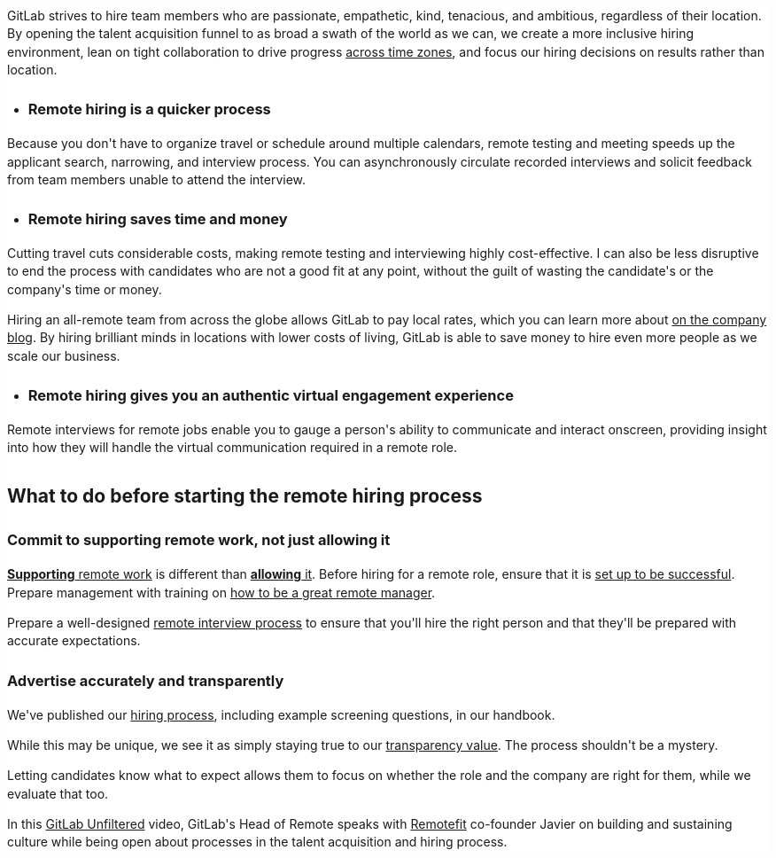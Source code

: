 GitLab strives to hire team members who are passionate, empathetic, kind, tenacious, and ambitious, regardless of their location. By opening the talent acquisition funnel to as broad a swath of the world as we can, we create a more inclusive hiring environment, lean on tight collaboration to drive progress [across time zones](/company/culture/all-remote/asynchronous/), and focus our hiring decisions on results rather than location.

* ### Remote hiring is a quicker process

Because you don't have to organize travel or schedule around multiple calendars, remote testing and meeting speeds up the applicant search, narrowing, and interview process. You can asynchronously circulate recorded interviews and solicit feedback from team members unable to attend the interview.

* ### Remote hiring saves time and money

Cutting travel cuts considerable costs, making remote testing and interviewing highly cost-effective. I can also be less disruptive to end the process with candidates who are not a good fit at any point, without the guilt of wasting the candidate's or the company's time or money.

Hiring an all-remote team from across the globe allows GitLab to pay local rates, which you can learn more about [on the company blog](/blog/2019/02/28/why-we-pay-local-rates/). By hiring brilliant minds in locations with lower costs of living, GitLab is able to save money to hire even more people as we scale our business.

* ### Remote hiring gives you an authentic virtual engagement experience 

Remote interviews for remote jobs enable you to gauge a person's ability to communicate and interact onscreen, providing insight into how they will handle the virtual communication required in a remote role.

## What to do before starting the remote hiring process

### Commit to supporting remote work, not just allowing it

[**Supporting** remote work](/company/culture/all-remote/phases-of-remote-adaptation/) is different than [**allowing** it](/company/culture/all-remote/stages/#remote-allowed). Before hiring for a remote role, ensure that it is [set up to be successful](https://about.gitlab.com/company/culture/all-remote/tips/). Prepare management with training on [how to be a great remote manager](https://about.gitlab.com/company/culture/all-remote/management/).

Prepare a well-designed [remote interview process](https://about.gitlab.com/company/culture/all-remote/interviews/) to ensure that you'll hire the right person and that they'll be prepared with accurate expectations.

### Advertise accurately and transparently
We've published our [hiring process](/handbook/hiring/interviewing/), including example screening questions, in our handbook.

While this may be unique, we see it as simply staying true to our [transparency value](/handbook/values/#transparency). The process shouldn't be a mystery.

Letting candidates know what to expect allows them to focus on whether the role and the company are right for them, while we evaluate that too.

In this [GitLab Unfiltered](https://www.youtube.com/channel/UCMtZ0sc1HHNtGGWZFDRTh5A) video, GitLab's Head of Remote speaks with [Remotefit](https://remotefit.netlify.com/) co-founder Javier on building and sustaining culture while being open about processes in the talent acquisition and hiring process.

